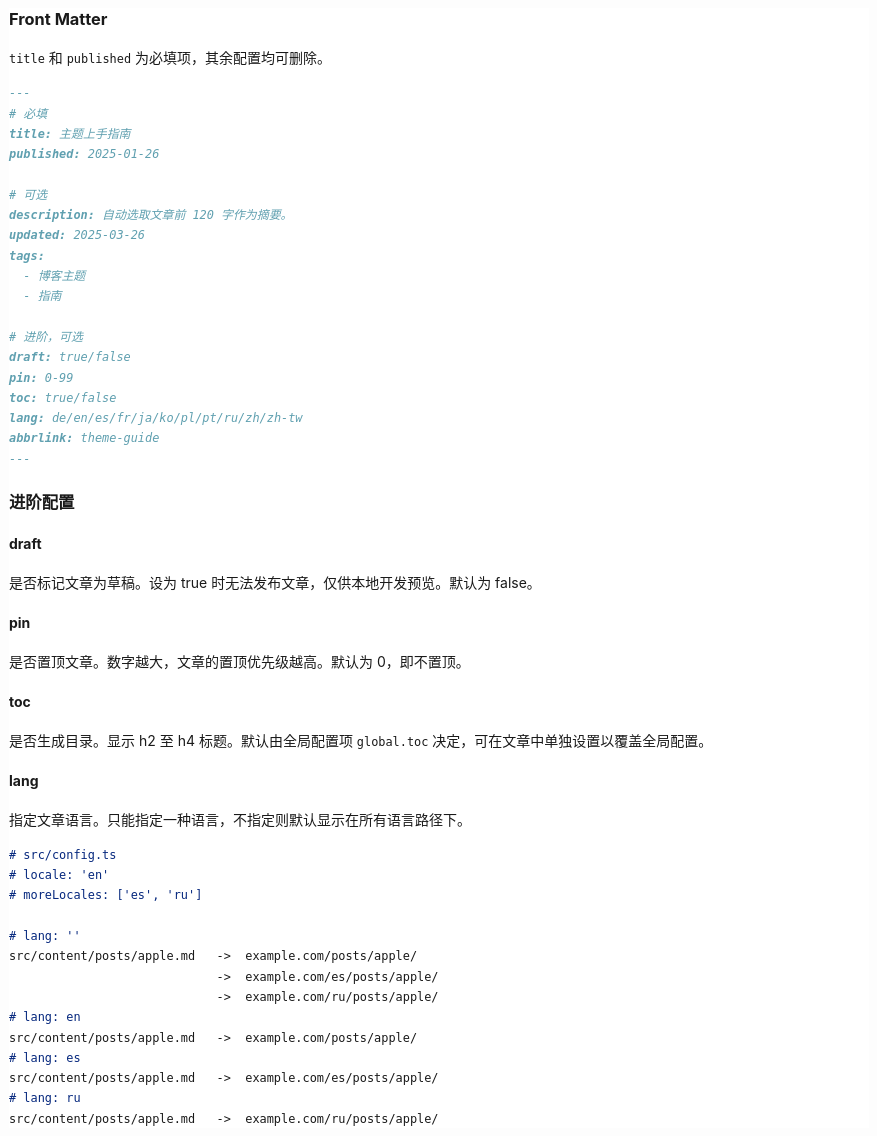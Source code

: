 ### Front Matter

`title` 和 `published` 为必填项，其余配置均可删除。

```md
---
# 必填
title: 主题上手指南
published: 2025-01-26

# 可选
description: 自动选取文章前 120 字作为摘要。
updated: 2025-03-26
tags:
  - 博客主题
  - 指南

# 进阶，可选
draft: true/false
pin: 0-99
toc: true/false
lang: de/en/es/fr/ja/ko/pl/pt/ru/zh/zh-tw
abbrlink: theme-guide
---
```

### 进阶配置

#### draft

是否标记文章为草稿。设为 true 时无法发布文章，仅供本地开发预览。默认为 false。

#### pin

是否置顶文章。数字越大，文章的置顶优先级越高。默认为 0，即不置顶。

#### toc

是否生成目录。显示 h2 至 h4 标题。默认由全局配置项 `global.toc` 决定，可在文章中单独设置以覆盖全局配置。

#### lang

指定文章语言。只能指定一种语言，不指定则默认显示在所有语言路径下。

```md
# src/config.ts
# locale: 'en'
# moreLocales: ['es', 'ru']

# lang: ''
src/content/posts/apple.md   ->  example.com/posts/apple/
                             ->  example.com/es/posts/apple/
                             ->  example.com/ru/posts/apple/
# lang: en
src/content/posts/apple.md   ->  example.com/posts/apple/
# lang: es
src/content/posts/apple.md   ->  example.com/es/posts/apple/
# lang: ru
src/content/posts/apple.md   ->  example.com/ru/posts/apple/
```
